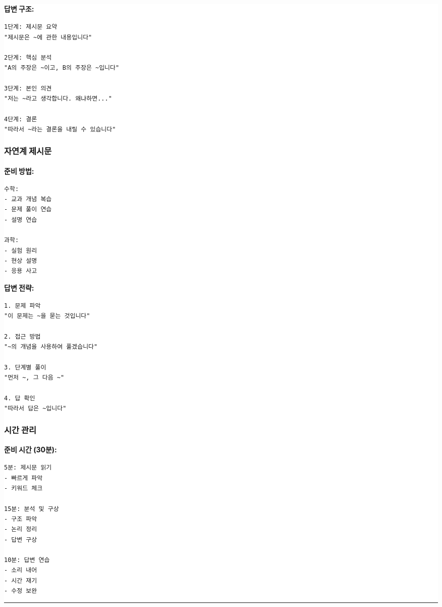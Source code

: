 **답변 구조:**

```
1단계: 제시문 요약
"제시문은 ~에 관한 내용입니다"

2단계: 핵심 분석
"A의 주장은 ~이고, B의 주장은 ~입니다"

3단계: 본인 의견
"저는 ~라고 생각합니다. 왜냐하면..."

4단계: 결론
"따라서 ~라는 결론을 내릴 수 있습니다"
```

### 자연계 제시문

**준비 방법:**

```
수학:
- 교과 개념 복습
- 문제 풀이 연습
- 설명 연습

과학:
- 실험 원리
- 현상 설명
- 응용 사고
```

**답변 전략:**

```
1. 문제 파악
"이 문제는 ~을 묻는 것입니다"

2. 접근 방법
"~의 개념을 사용하여 풀겠습니다"

3. 단계별 풀이
"먼저 ~, 그 다음 ~"

4. 답 확인
"따라서 답은 ~입니다"
```

### 시간 관리

**준비 시간 (30분):**

```
5분: 제시문 읽기
- 빠르게 파악
- 키워드 체크

15분: 분석 및 구상
- 구조 파악
- 논리 정리
- 답변 구상

10분: 답변 연습
- 소리 내어
- 시간 재기
- 수정 보완
```

---